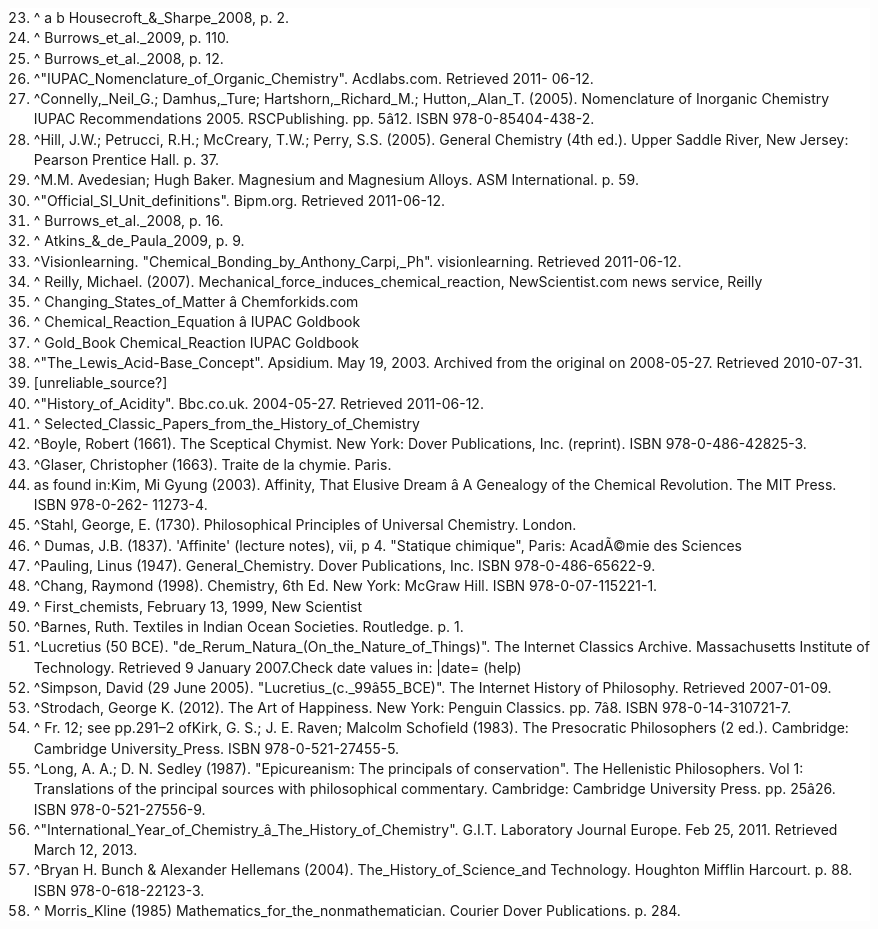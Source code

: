   23. ^ a b Housecroft_&_Sharpe_2008, p. 2.
  24. ^ Burrows_et_al._2009, p. 110.
  25. ^ Burrows_et_al._2008, p. 12.
  26. ^"IUPAC_Nomenclature_of_Organic_Chemistry". Acdlabs.com. Retrieved 2011-
      06-12.
  27. ^Connelly,_Neil_G.; Damhus,_Ture; Hartshorn,_Richard_M.; Hutton,_Alan_T.
      (2005). Nomenclature of Inorganic Chemistry IUPAC Recommendations 2005.
      RSCPublishing. pp. 5â12. ISBN 978-0-85404-438-2.
  28. ^Hill, J.W.; Petrucci, R.H.; McCreary, T.W.; Perry, S.S. (2005). General
      Chemistry (4th ed.). Upper Saddle River, New Jersey: Pearson Prentice
      Hall. p. 37.
  29. ^M.M. Avedesian; Hugh Baker. Magnesium and Magnesium Alloys. ASM
      International. p. 59.
  30. ^"Official_SI_Unit_definitions". Bipm.org. Retrieved 2011-06-12.
  31. ^ Burrows_et_al._2008, p. 16.
  32. ^ Atkins_&_de_Paula_2009, p. 9.
  33. ^Visionlearning. "Chemical_Bonding_by_Anthony_Carpi,_Ph". visionlearning.
      Retrieved 2011-06-12.
  34. ^ Reilly, Michael. (2007). Mechanical_force_induces_chemical_reaction,
      NewScientist.com news service, Reilly
  35. ^ Changing_States_of_Matter â Chemforkids.com
  36. ^ Chemical_Reaction_Equation â IUPAC Goldbook
  37. ^ Gold_Book Chemical_Reaction IUPAC Goldbook
  38. ^"The_Lewis_Acid-Base_Concept". Apsidium. May 19, 2003. Archived from the
      original on 2008-05-27. Retrieved 2010-07-31.
  39. [unreliable_source?]
  40. ^"History_of_Acidity". Bbc.co.uk. 2004-05-27. Retrieved 2011-06-12.
  41. ^ Selected_Classic_Papers_from_the_History_of_Chemistry
  42. ^Boyle, Robert (1661). The Sceptical Chymist. New York: Dover
      Publications, Inc. (reprint). ISBN 978-0-486-42825-3.
  43. ^Glaser, Christopher (1663). Traite de la chymie. Paris.
  44.  as found in:Kim, Mi Gyung (2003). Affinity, That Elusive Dream â A
      Genealogy of the Chemical Revolution. The MIT Press. ISBN 978-0-262-
      11273-4.
  45. ^Stahl, George, E. (1730). Philosophical Principles of Universal
      Chemistry. London.
  46. ^ Dumas, J.B. (1837). 'Affinite' (lecture notes), vii, p 4. "Statique
      chimique", Paris: AcadÃ©mie des Sciences
  47. ^Pauling, Linus (1947). General_Chemistry. Dover Publications, Inc.
      ISBN 978-0-486-65622-9.
  48. ^Chang, Raymond (1998). Chemistry, 6th Ed. New York: McGraw Hill.
      ISBN 978-0-07-115221-1.
  49. ^ First_chemists, February 13, 1999, New Scientist
  50. ^Barnes, Ruth. Textiles in Indian Ocean Societies. Routledge. p. 1.
  51. ^Lucretius (50 BCE). "de_Rerum_Natura_(On_the_Nature_of_Things)". The
      Internet Classics Archive. Massachusetts Institute of Technology.
      Retrieved 9 January 2007.Check date values in: |date= (help)
  52. ^Simpson, David (29 June 2005). "Lucretius_(c._99â55_BCE)". The
      Internet History of Philosophy. Retrieved 2007-01-09.
  53. ^Strodach, George K. (2012). The Art of Happiness. New York: Penguin
      Classics. pp. 7â8. ISBN 978-0-14-310721-7.
  54. ^ Fr. 12; see pp.291–2 ofKirk, G. S.; J. E. Raven; Malcolm Schofield
      (1983). The Presocratic Philosophers (2 ed.). Cambridge: Cambridge
      University_Press. ISBN 978-0-521-27455-5.
  55. ^Long, A. A.; D. N. Sedley (1987). "Epicureanism: The principals of
      conservation". The Hellenistic Philosophers. Vol 1: Translations of the
      principal sources with philosophical commentary. Cambridge: Cambridge
      University Press. pp. 25â26. ISBN 978-0-521-27556-9.
  56. ^"International_Year_of_Chemistry_â_The_History_of_Chemistry". G.I.T.
      Laboratory Journal Europe. Feb 25, 2011. Retrieved March 12, 2013.
  57. ^Bryan H. Bunch & Alexander Hellemans (2004). The_History_of_Science_and
      Technology. Houghton Mifflin Harcourt. p. 88. ISBN 978-0-618-22123-3.
  58. ^ Morris_Kline (1985) Mathematics_for_the_nonmathematician. Courier Dover
      Publications. p. 284.